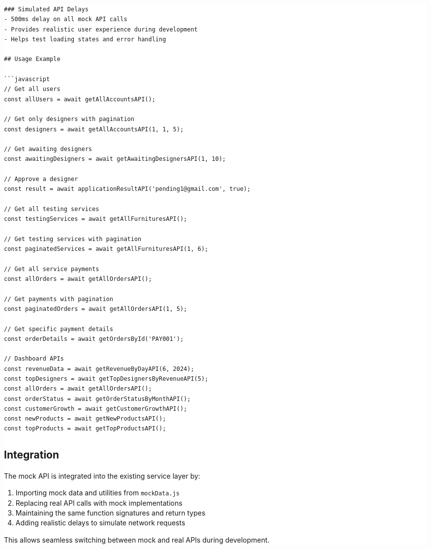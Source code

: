 ```
### Simulated API Delays
- 500ms delay on all mock API calls
- Provides realistic user experience during development
- Helps test loading states and error handling

## Usage Example

```javascript
// Get all users
const allUsers = await getAllAccountsAPI();

// Get only designers with pagination
const designers = await getAllAccountsAPI(1, 1, 5);

// Get awaiting designers
const awaitingDesigners = await getAwaitingDesignersAPI(1, 10);

// Approve a designer
const result = await applicationResultAPI('pending1@gmail.com', true);

// Get all testing services
const testingServices = await getAllFurnituresAPI();

// Get testing services with pagination
const paginatedServices = await getAllFurnituresAPI(1, 6);

// Get all service payments
const allOrders = await getAllOrdersAPI();

// Get payments with pagination
const paginatedOrders = await getAllOrdersAPI(1, 5);

// Get specific payment details
const orderDetails = await getOrdersById('PAY001');

// Dashboard APIs
const revenueData = await getRevenueByDayAPI(6, 2024);
const topDesigners = await getTopDesignersByRevenueAPI(5);
const allOrders = await getAllOrdersAPI();
const orderStatus = await getOrderStatusByMonthAPI();
const customerGrowth = await getCustomerGrowthAPI();
const newProducts = await getNewProductsAPI();
const topProducts = await getTopProductsAPI();
```

## Integration

The mock API is integrated into the existing service layer by:
1. Importing mock data and utilities from `mockData.js`
2. Replacing real API calls with mock implementations
3. Maintaining the same function signatures and return types
4. Adding realistic delays to simulate network requests

This allows seamless switching between mock and real APIs during development.